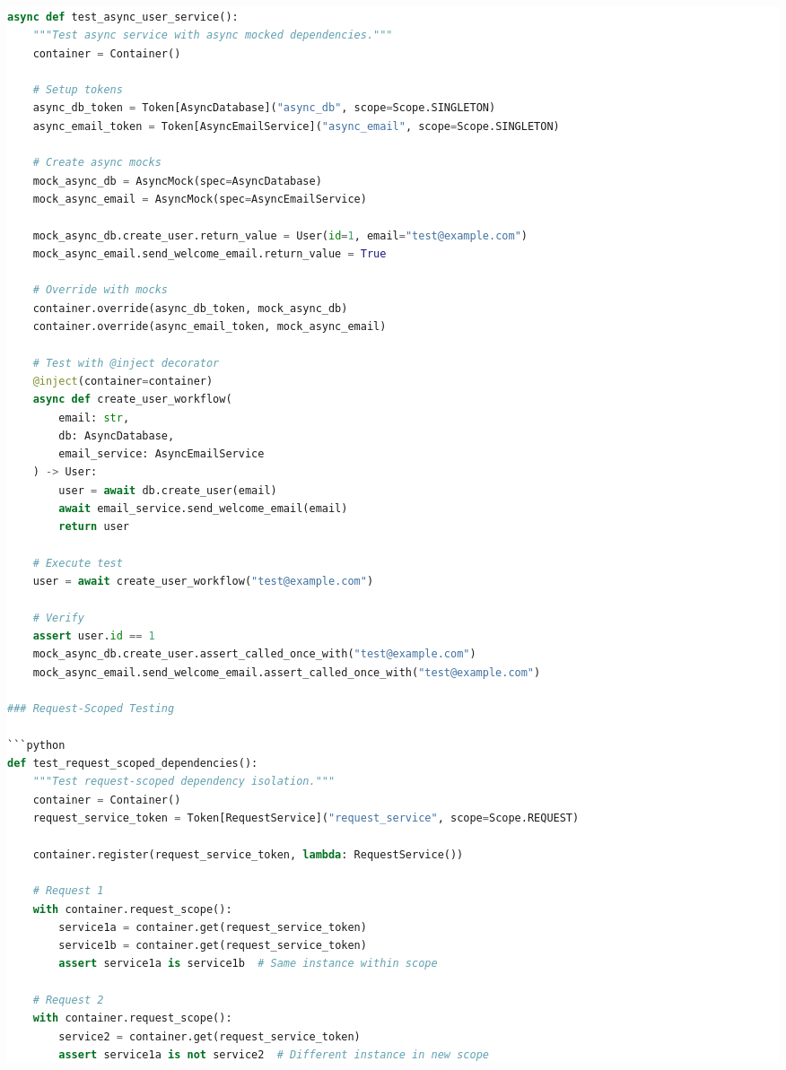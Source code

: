 ```python
async def test_async_user_service():
    """Test async service with async mocked dependencies."""
    container = Container()
    
    # Setup tokens
    async_db_token = Token[AsyncDatabase]("async_db", scope=Scope.SINGLETON)
    async_email_token = Token[AsyncEmailService]("async_email", scope=Scope.SINGLETON)
    
    # Create async mocks
    mock_async_db = AsyncMock(spec=AsyncDatabase)
    mock_async_email = AsyncMock(spec=AsyncEmailService)
    
    mock_async_db.create_user.return_value = User(id=1, email="test@example.com")
    mock_async_email.send_welcome_email.return_value = True
    
    # Override with mocks
    container.override(async_db_token, mock_async_db)
    container.override(async_email_token, mock_async_email)
    
    # Test with @inject decorator
    @inject(container=container)
    async def create_user_workflow(
        email: str,
        db: AsyncDatabase,
        email_service: AsyncEmailService
    ) -> User:
        user = await db.create_user(email)
        await email_service.send_welcome_email(email)
        return user
    
    # Execute test
    user = await create_user_workflow("test@example.com")
    
    # Verify
    assert user.id == 1
    mock_async_db.create_user.assert_called_once_with("test@example.com")
    mock_async_email.send_welcome_email.assert_called_once_with("test@example.com")

### Request-Scoped Testing

```python
def test_request_scoped_dependencies():
    """Test request-scoped dependency isolation."""
    container = Container()
    request_service_token = Token[RequestService]("request_service", scope=Scope.REQUEST)
    
    container.register(request_service_token, lambda: RequestService())
    
    # Request 1
    with container.request_scope():
        service1a = container.get(request_service_token) 
        service1b = container.get(request_service_token)
        assert service1a is service1b  # Same instance within scope
    
    # Request 2
    with container.request_scope():
        service2 = container.get(request_service_token)
        assert service1a is not service2  # Different instance in new scope
```
